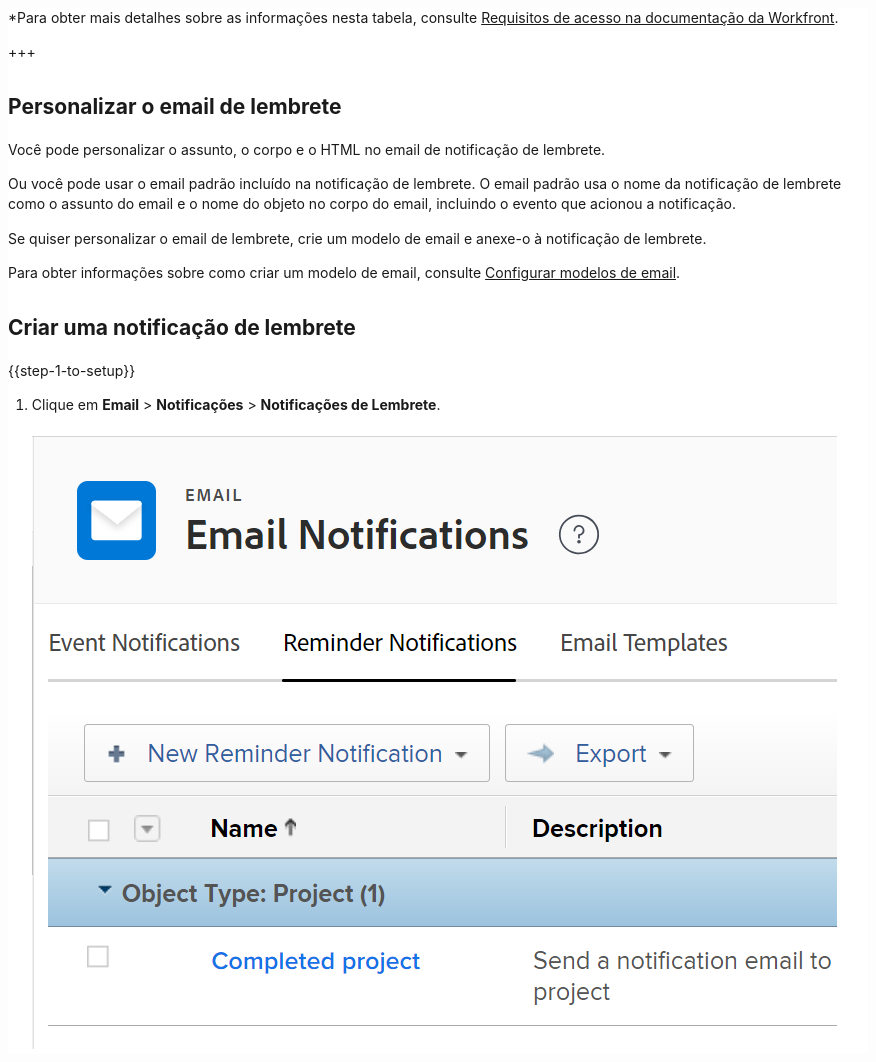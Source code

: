*Para obter mais detalhes sobre as informações nesta tabela, consulte [Requisitos de acesso na documentação da Workfront](/help/quicksilver/administration-and-setup/add-users/access-levels-and-object-permissions/access-level-requirements-in-documentation.md).

+++

## Personalizar o email de lembrete

Você pode personalizar o assunto, o corpo e o HTML no email de notificação de lembrete.

Ou você pode usar o email padrão incluído na notificação de lembrete. O email padrão usa o nome da notificação de lembrete como o assunto do email e o nome do objeto no corpo do email, incluindo o evento que acionou a notificação.

Se quiser personalizar o email de lembrete, crie um modelo de email e anexe-o à notificação de lembrete.

Para obter informações sobre como criar um modelo de email, consulte [Configurar modelos de email](../../../administration-and-setup/manage-workfront/emails/configure-email-templates.md).

## Criar uma notificação de lembrete

{{step-1-to-setup}}

1. Clique em **Email** > **Notificações** > **Notificações de Lembrete**.

   ![](assets/remider-notifications-tab-in-setup-email-notifications-area.png)
